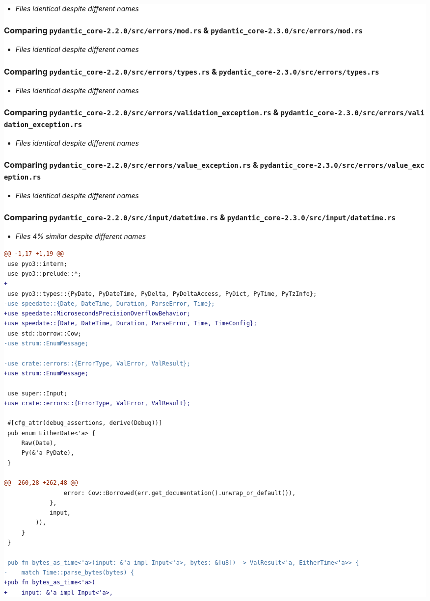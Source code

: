  * *Files identical despite different names*

### Comparing `pydantic_core-2.2.0/src/errors/mod.rs` & `pydantic_core-2.3.0/src/errors/mod.rs`

 * *Files identical despite different names*

### Comparing `pydantic_core-2.2.0/src/errors/types.rs` & `pydantic_core-2.3.0/src/errors/types.rs`

 * *Files identical despite different names*

### Comparing `pydantic_core-2.2.0/src/errors/validation_exception.rs` & `pydantic_core-2.3.0/src/errors/validation_exception.rs`

 * *Files identical despite different names*

### Comparing `pydantic_core-2.2.0/src/errors/value_exception.rs` & `pydantic_core-2.3.0/src/errors/value_exception.rs`

 * *Files identical despite different names*

### Comparing `pydantic_core-2.2.0/src/input/datetime.rs` & `pydantic_core-2.3.0/src/input/datetime.rs`

 * *Files 4% similar despite different names*

```diff
@@ -1,17 +1,19 @@
 use pyo3::intern;
 use pyo3::prelude::*;
+
 use pyo3::types::{PyDate, PyDateTime, PyDelta, PyDeltaAccess, PyDict, PyTime, PyTzInfo};
-use speedate::{Date, DateTime, Duration, ParseError, Time};
+use speedate::MicrosecondsPrecisionOverflowBehavior;
+use speedate::{Date, DateTime, Duration, ParseError, Time, TimeConfig};
 use std::borrow::Cow;
-use strum::EnumMessage;
 
-use crate::errors::{ErrorType, ValError, ValResult};
+use strum::EnumMessage;
 
 use super::Input;
+use crate::errors::{ErrorType, ValError, ValResult};
 
 #[cfg_attr(debug_assertions, derive(Debug))]
 pub enum EitherDate<'a> {
     Raw(Date),
     Py(&'a PyDate),
 }
 
@@ -260,28 +262,48 @@
                 error: Cow::Borrowed(err.get_documentation().unwrap_or_default()),
             },
             input,
         )),
     }
 }
 
-pub fn bytes_as_time<'a>(input: &'a impl Input<'a>, bytes: &[u8]) -> ValResult<'a, EitherTime<'a>> {
-    match Time::parse_bytes(bytes) {
+pub fn bytes_as_time<'a>(
+    input: &'a impl Input<'a>,
```